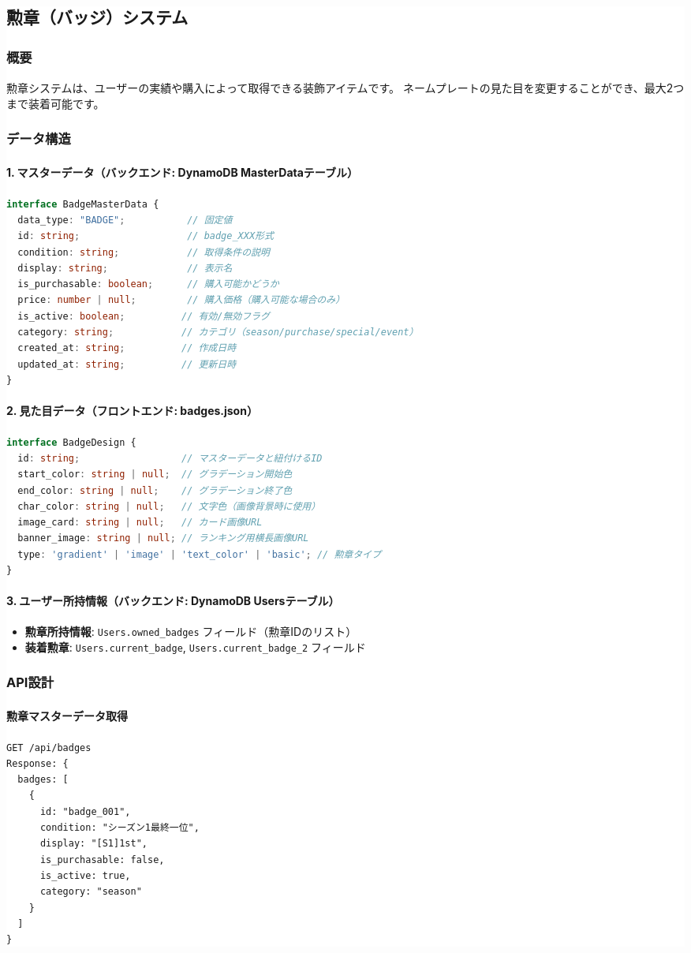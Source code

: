 
## 勲章（バッジ）システム

### 概要
勲章システムは、ユーザーの実績や購入によって取得できる装飾アイテムです。
ネームプレートの見た目を変更することができ、最大2つまで装着可能です。

### データ構造

#### 1. マスターデータ（バックエンド: DynamoDB MasterDataテーブル）
```typescript
interface BadgeMasterData {
  data_type: "BADGE";           // 固定値
  id: string;                   // badge_XXX形式
  condition: string;            // 取得条件の説明
  display: string;              // 表示名
  is_purchasable: boolean;      // 購入可能かどうか
  price: number | null;         // 購入価格（購入可能な場合のみ）
  is_active: boolean;          // 有効/無効フラグ
  category: string;            // カテゴリ（season/purchase/special/event）
  created_at: string;          // 作成日時
  updated_at: string;          // 更新日時
}
```

#### 2. 見た目データ（フロントエンド: badges.json）
```typescript
interface BadgeDesign {
  id: string;                  // マスターデータと紐付けるID
  start_color: string | null;  // グラデーション開始色
  end_color: string | null;    // グラデーション終了色
  char_color: string | null;   // 文字色（画像背景時に使用）
  image_card: string | null;   // カード画像URL
  banner_image: string | null; // ランキング用横長画像URL
  type: 'gradient' | 'image' | 'text_color' | 'basic'; // 勲章タイプ
}
```

#### 3. ユーザー所持情報（バックエンド: DynamoDB Usersテーブル）
- **勲章所持情報**: `Users.owned_badges` フィールド（勲章IDのリスト）
- **装着勲章**: `Users.current_badge`, `Users.current_badge_2` フィールド

### API設計

#### 勲章マスターデータ取得
```
GET /api/badges
Response: {
  badges: [
    {
      id: "badge_001",
      condition: "シーズン1最終一位", 
      display: "[S1]1st",
      is_purchasable: false,
      is_active: true,
      category: "season"
    }
  ]
}
```
